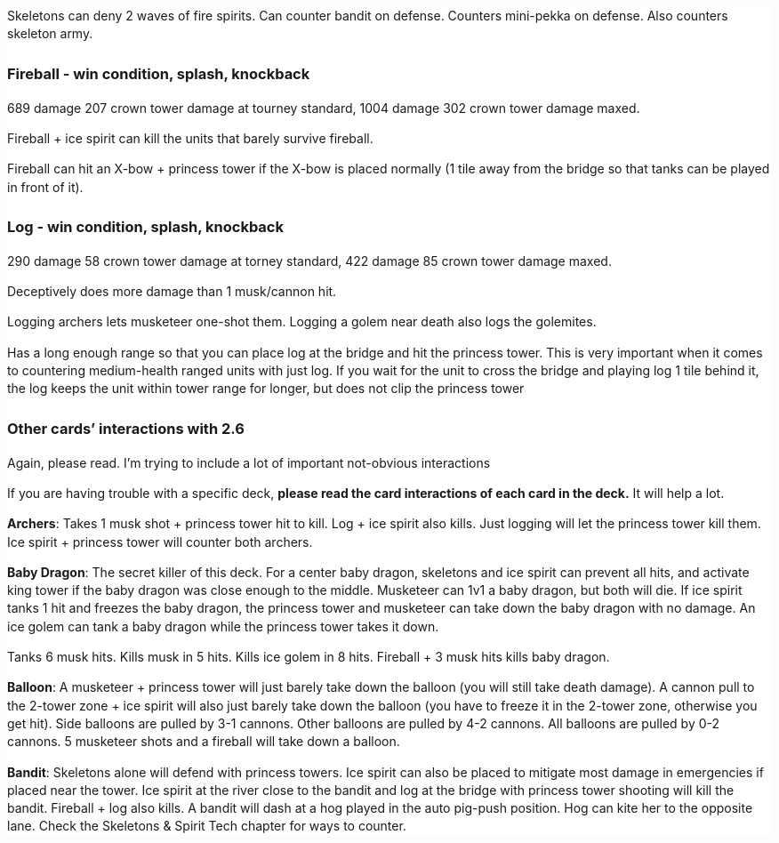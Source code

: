 Skeletons can deny 2 waves of fire spirits. Can counter bandit on defense. Counters mini-pekka on defense. Also counters skeleton army.

### Fireball - win condition, splash, knockback <a href="#euzs969gcwwk" id="euzs969gcwwk"></a>

689 damage 207 crown tower damage at tourney standard, 1004 damage 302 crown tower damage maxed.

Fireball + ice spirit can kill the units that barely survive fireball.

Fireball can hit an X-bow + princess tower if the X-bow is placed normally (1 tile away from the bridge so that tanks can be played in front of it).

### Log - win condition, splash, knockback <a href="#id-80j2mf9lk9yw" id="id-80j2mf9lk9yw"></a>

290 damage 58 crown tower damage at torney standard, 422 damage 85 crown tower damage maxed.

Deceptively does more damage than 1 musk/cannon hit.

Logging archers lets musketeer one-shot them. Logging a golem near death also logs the golemites.

Has a long enough range so that you can place log at the bridge and hit the princess tower. This is very important when it comes to countering medium-health ranged units with just log. If you wait for the unit to cross the bridge and playing log 1 tile behind it, the log keeps the unit within tower range for longer, but does not clip the princess tower

### Other cards’ interactions with 2.6 <a href="#idkied2qeykf" id="idkied2qeykf"></a>

Again, please read. I’m trying to include a lot of important not-obvious interactions

If you are having trouble with a specific deck, **please read the card interactions of each card in the deck.** It will help a lot.

**Archers**: Takes 1 musk shot + princess tower hit to kill. Log + ice spirit also kills. Just logging will let the princess tower kill them. Ice spirit + princess tower will counter both archers.

**Baby Dragon**: The secret killer of this deck. For a center baby dragon, skeletons and ice spirit can prevent all hits, and activate king tower if the baby dragon was close enough to the middle. Musketeer can 1v1 a baby dragon, but both will die. If ice spirit tanks 1 hit and freezes the baby dragon, the princess tower and musketeer can take down the baby dragon with no damage. An ice golem can tank a baby dragon while the princess tower takes it down.

Tanks 6 musk hits. Kills musk in 5 hits. Kills ice golem in 8 hits. Fireball + 3 musk hits kills baby dragon.

**Balloon**: A musketeer + princess tower will just barely take down the balloon (you will still take death damage). A cannon pull to the 2-tower zone + ice spirit will also just barely take down the balloon (you have to freeze it in the 2-tower zone, otherwise you get hit). Side balloons are pulled by 3-1 cannons. Other balloons are pulled by 4-2 cannons. All balloons are pulled by 0-2 cannons. 5 musketeer shots and a fireball will take down a balloon.

**Bandit**: Skeletons alone will defend with princess towers. Ice spirit can also be placed to mitigate most damage in emergencies if placed near the tower. Ice spirit at the river close to the bandit and log at the bridge with princess tower shooting will kill the bandit. Fireball + log also kills. A bandit will dash at a hog played in the auto pig-push position. Hog can kite her to the opposite lane. Check the Skeletons & Spirit Tech chapter for ways to counter.
